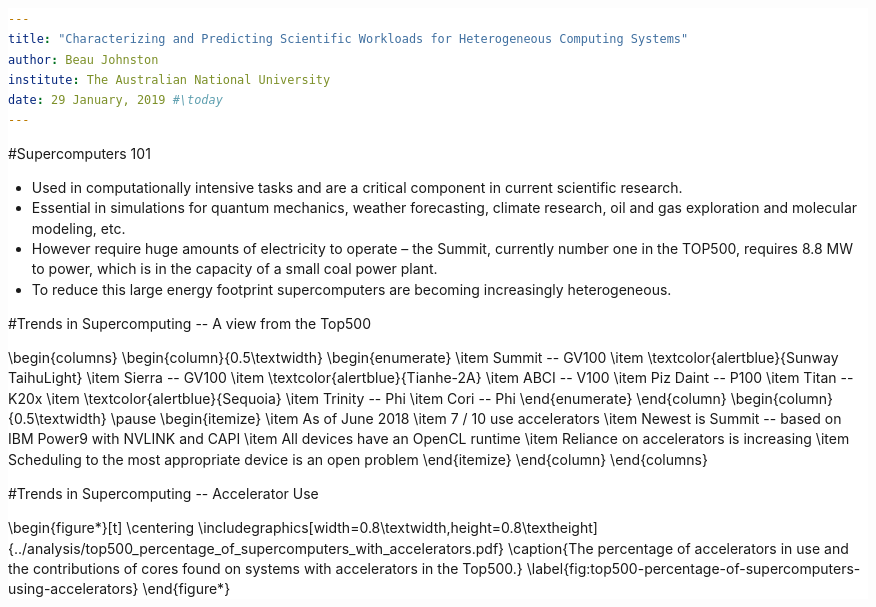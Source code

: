 ```yaml
---
title: "Characterizing and Predicting Scientific Workloads for Heterogeneous Computing Systems"
author: Beau Johnston
institute: The Australian National University
date: 29 January, 2019 #\today
---
```


#Supercomputers 101

* Used in computationally intensive tasks and are a critical component in current scientific research.
* Essential in simulations for quantum mechanics, weather forecasting, climate research, oil and gas exploration and molecular modeling, etc.
* However require huge amounts of electricity to operate – the Summit, currently number one in the TOP500, requires 8.8 MW to power, which is in the capacity of a small coal power plant.
* To reduce this large energy footprint supercomputers are becoming increasingly heterogeneous.

#Trends in Supercomputing -- A view from the Top500



\begin{columns}
\begin{column}{0.5\textwidth}
\begin{enumerate}
\item Summit -- GV100
\item \textcolor{alertblue}{Sunway TaihuLight}
\item Sierra -- GV100
\item \textcolor{alertblue}{Tianhe-2A}
\item ABCI -- V100
\item Piz Daint -- P100
\item Titan -- K20x
\item \textcolor{alertblue}{Sequoia}
\item Trinity -- Phi
\item Cori -- Phi
\end{enumerate}
\end{column}
\begin{column}{0.5\textwidth} \pause
\begin{itemize}
\item As of June 2018
\item 7 / 10 use accelerators
\item Newest is Summit -- based on IBM Power9 with NVLINK and CAPI
\item All devices have an OpenCL runtime
\item Reliance on accelerators is increasing
\item Scheduling to the most appropriate device is an open problem
\end{itemize}
\end{column}
\end{columns}



#Trends in Supercomputing -- Accelerator Use

\begin{figure*}[t]
    \centering
    \includegraphics[width=0.8\textwidth,height=0.8\textheight]{../analysis/top500_percentage_of_supercomputers_with_accelerators.pdf}
    \caption{The percentage of accelerators in use and the contributions of cores found on systems with accelerators in the Top500.}
    \label{fig:top500-percentage-of-supercomputers-using-accelerators}
\end{figure*}
